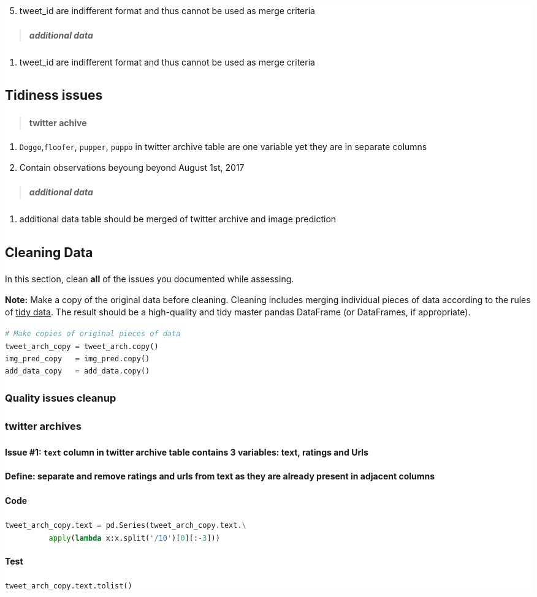 5. tweet_id are indifferent format and thus cannot be used as merge criteria

> ##### additional data

1. tweet_id are indifferent format and thus cannot be used as merge criteria

## Tidiness issues
> #### twitter achive

1.  `Doggo`,`floofer`, `pupper`, `puppo` in twitter archive table are one variable yet they are in separate columns

2. Contain observations beyoung beyond August 1st, 2017

> ##### additional data

1. additional data table should be merged of twitter archive and image prediction

## Cleaning Data
In this section, clean **all** of the issues you documented while assessing. 

**Note:** Make a copy of the original data before cleaning. Cleaning includes merging individual pieces of data according to the rules of [tidy data](https://cran.r-project.org/web/packages/tidyr/vignettes/tidy-data.html). The result should be a high-quality and tidy master pandas DataFrame (or DataFrames, if appropriate).


```python
# Make copies of original pieces of data
tweet_arch_copy = tweet_arch.copy()
img_pred_copy   = img_pred.copy()
add_data_copy   = add_data.copy()
```

### Quality issues cleanup

### twitter archives 

#### Issue #1: `text` column in twitter archive table contains  3 variables: text, ratings and Urls

#### Define: separate and remove ratings and urls from text as they are already present in adjacent columns

#### Code


```python
tweet_arch_copy.text = pd.Series(tweet_arch_copy.text.\
          apply(lambda x:x.split('/10')[0][:-3]))
```

#### Test


```python
tweet_arch_copy.text.tolist()
```
